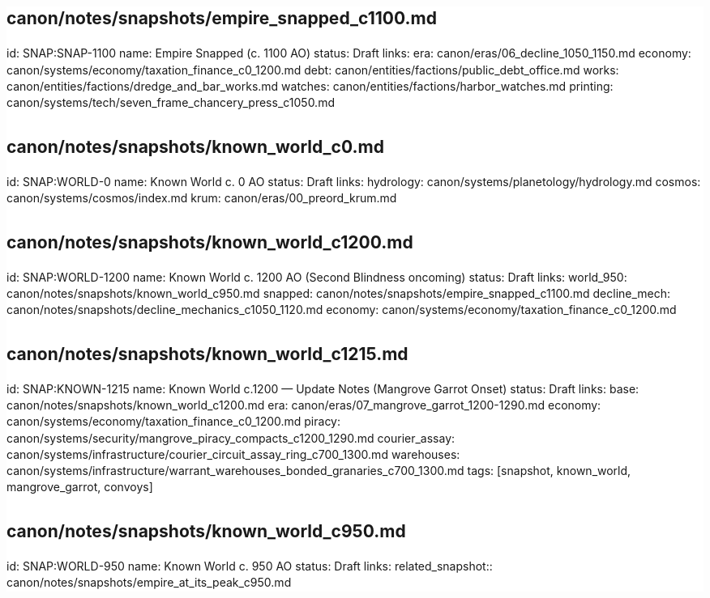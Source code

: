 ## canon/notes/snapshots/empire_snapped_c1100.md
id: SNAP:SNAP-1100
name: Empire Snapped (c. 1100 AO)
status: Draft
links:
  era: canon/eras/06_decline_1050_1150.md
  economy: canon/systems/economy/taxation_finance_c0_1200.md
  debt: canon/entities/factions/public_debt_office.md
  works: canon/entities/factions/dredge_and_bar_works.md
  watches: canon/entities/factions/harbor_watches.md
  printing: canon/systems/tech/seven_frame_chancery_press_c1050.md

## canon/notes/snapshots/known_world_c0.md
id: SNAP:WORLD-0
name: Known World c. 0 AO
status: Draft
links:
  hydrology: canon/systems/planetology/hydrology.md
  cosmos: canon/systems/cosmos/index.md
  krum: canon/eras/00_preord_krum.md

## canon/notes/snapshots/known_world_c1200.md
id: SNAP:WORLD-1200
name: Known World c. 1200 AO (Second Blindness oncoming)
status: Draft
links:
  world_950: canon/notes/snapshots/known_world_c950.md
  snapped: canon/notes/snapshots/empire_snapped_c1100.md
  decline_mech: canon/notes/snapshots/decline_mechanics_c1050_1120.md
  economy: canon/systems/economy/taxation_finance_c0_1200.md

## canon/notes/snapshots/known_world_c1215.md
id: SNAP:KNOWN-1215
name: Known World c.1200 — Update Notes (Mangrove Garrot Onset)
status: Draft
links:
  base: canon/notes/snapshots/known_world_c1200.md
  era: canon/eras/07_mangrove_garrot_1200-1290.md
  economy: canon/systems/economy/taxation_finance_c0_1200.md
  piracy: canon/systems/security/mangrove_piracy_compacts_c1200_1290.md
  courier_assay: canon/systems/infrastructure/courier_circuit_assay_ring_c700_1300.md
  warehouses: canon/systems/infrastructure/warrant_warehouses_bonded_granaries_c700_1300.md
tags: [snapshot, known_world, mangrove_garrot, convoys]

## canon/notes/snapshots/known_world_c950.md
id: SNAP:WORLD-950
name: Known World c. 950 AO
status: Draft
links:
  related_snapshot:: canon/notes/snapshots/empire_at_its_peak_c950.md
